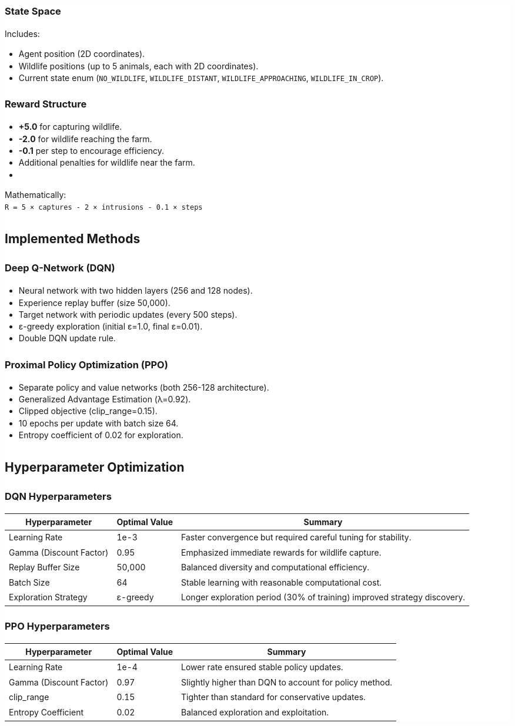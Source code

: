 ### State Space
Includes:
- Agent position (2D coordinates).
- Wildlife positions (up to 5 animals, each with 2D coordinates).
- Current state enum (`NO_WILDLIFE`, `WILDLIFE_DISTANT`, `WILDLIFE_APPROACHING`, `WILDLIFE_IN_CROP`).

### Reward Structure
- **+5.0** for capturing wildlife.
- **-2.0** for wildlife reaching the farm.
- **-0.1** per step to encourage efficiency.
- Additional penalties for wildlife near the farm.
- 
Mathematically:  
`R = 5 × captures - 2 × intrusions - 0.1 × steps`

## Implemented Methods
### Deep Q-Network (DQN)
- Neural network with two hidden layers (256 and 128 nodes).
- Experience replay buffer (size 50,000).
- Target network with periodic updates (every 500 steps).
- ε-greedy exploration (initial ε=1.0, final ε=0.01).
- Double DQN update rule.

### Proximal Policy Optimization (PPO)
- Separate policy and value networks (both 256-128 architecture).
- Generalized Advantage Estimation (λ=0.92).
- Clipped objective (clip_range=0.15).
- 10 epochs per update with batch size 64.
- Entropy coefficient of 0.02 for exploration.

## Hyperparameter Optimization
### DQN Hyperparameters
| Hyperparameter         | Optimal Value | Summary                                                                 |
|------------------------|---------------|-------------------------------------------------------------------------|
| Learning Rate          | 1e-3          | Faster convergence but required careful tuning for stability.           |
| Gamma (Discount Factor)| 0.95          | Emphasized immediate rewards for wildlife capture.                      |
| Replay Buffer Size     | 50,000        | Balanced diversity and computational efficiency.                        |
| Batch Size             | 64            | Stable learning with reasonable computational cost.                     |
| Exploration Strategy   | ε-greedy      | Longer exploration period (30% of training) improved strategy discovery.|

### PPO Hyperparameters
| Hyperparameter         | Optimal Value | Summary                                                                 |
|------------------------|---------------|-------------------------------------------------------------------------|
| Learning Rate          | 1e-4          | Lower rate ensured stable policy updates.                               |
| Gamma (Discount Factor)| 0.97          | Slightly higher than DQN to account for policy method.                 |
| clip_range             | 0.15          | Tighter than standard for conservative updates.                         |
| Entropy Coefficient    | 0.02          | Balanced exploration and exploitation.                                  |
